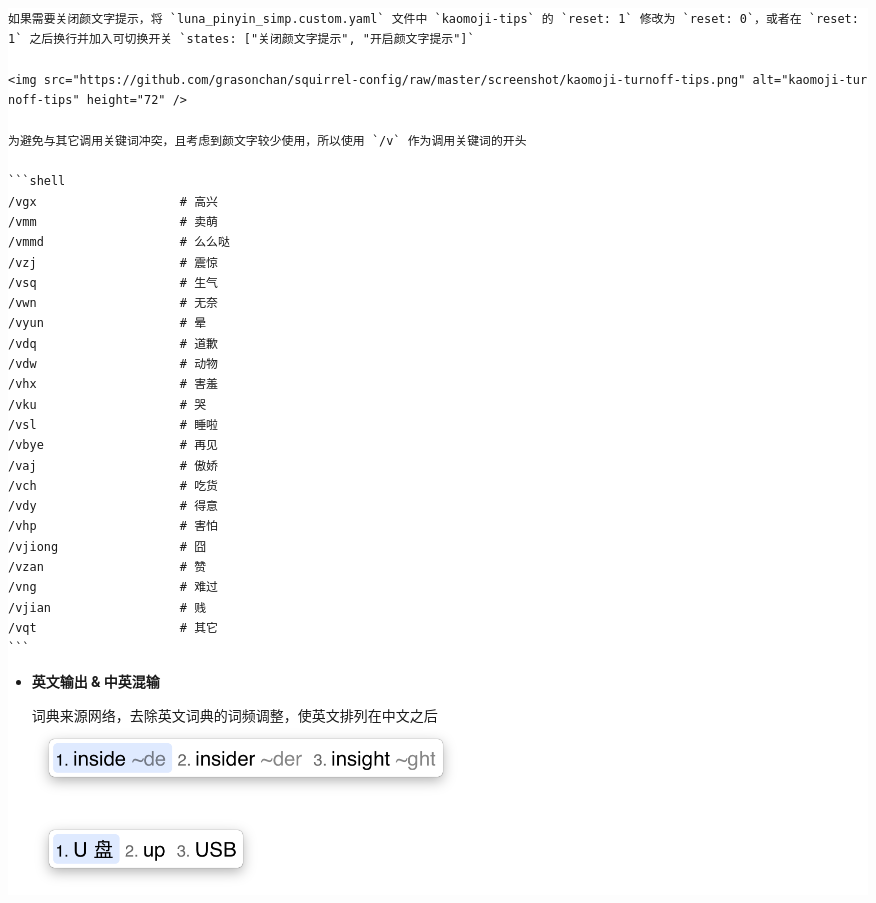     如果需要关闭颜文字提示，将 `luna_pinyin_simp.custom.yaml` 文件中 `kaomoji-tips` 的 `reset: 1` 修改为 `reset: 0`，或者在 `reset: 1` 之后换行并加入可切换开关 `states: ["关闭颜文字提示", "开启颜文字提示"]`
    
    <img src="https://github.com/grasonchan/squirrel-config/raw/master/screenshot/kaomoji-turnoff-tips.png" alt="kaomoji-turnoff-tips" height="72" />
    
    为避免与其它调用关键词冲突，且考虑到颜文字较少使用，所以使用 `/v` 作为调用关键词的开头
    
    ```shell
    /vgx                    # 高兴
    /vmm                    # 卖萌
    /vmmd                   # 么么哒
    /vzj                    # 震惊
    /vsq                    # 生气
    /vwn                    # 无奈
    /vyun                   # 晕
    /vdq                    # 道歉
    /vdw                    # 动物
    /vhx                    # 害羞
    /vku                    # 哭
    /vsl                    # 睡啦
    /vbye                   # 再见
    /vaj                    # 傲娇
    /vch                    # 吃货
    /vdy                    # 得意
    /vhp                    # 害怕
    /vjiong                 # 囧
    /vzan                   # 赞
    /vng                    # 难过
    /vjian                  # 贱
    /vqt                    # 其它
    ```

* **英文输出 & 中英混输**

    词典来源网络，去除英文词典的词频调整，使英文排列在中文之后
    <img src="https://github.com/grasonchan/squirrel-config/raw/master/screenshot/easy-en.png" alt="easy-en" height="72" />
    
    <img src="https://github.com/grasonchan/squirrel-config/raw/master/screenshot/cn-en.png" alt="cn-en" height="72" />
